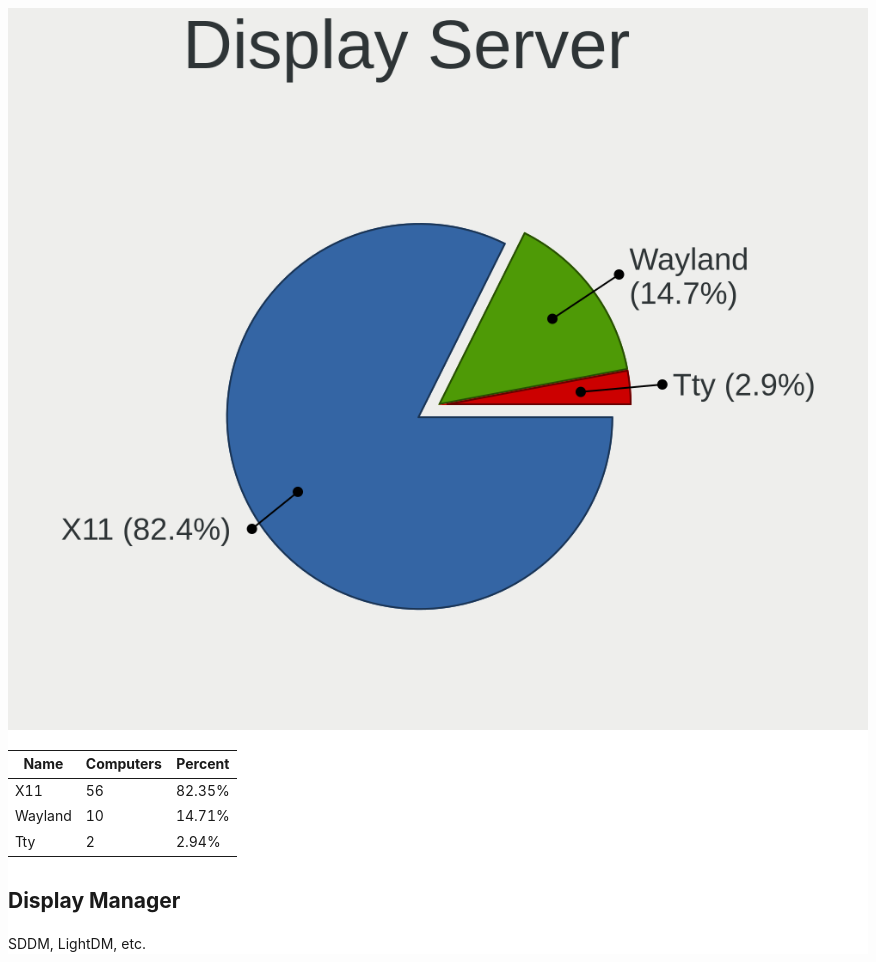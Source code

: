 ![Display Server](./images/pie_chart/os_display_server.svg)


| Name    | Computers | Percent |
|---------|-----------|---------|
| X11     | 56        | 82.35%  |
| Wayland | 10        | 14.71%  |
| Tty     | 2         | 2.94%   |

Display Manager
---------------

SDDM, LightDM, etc.
